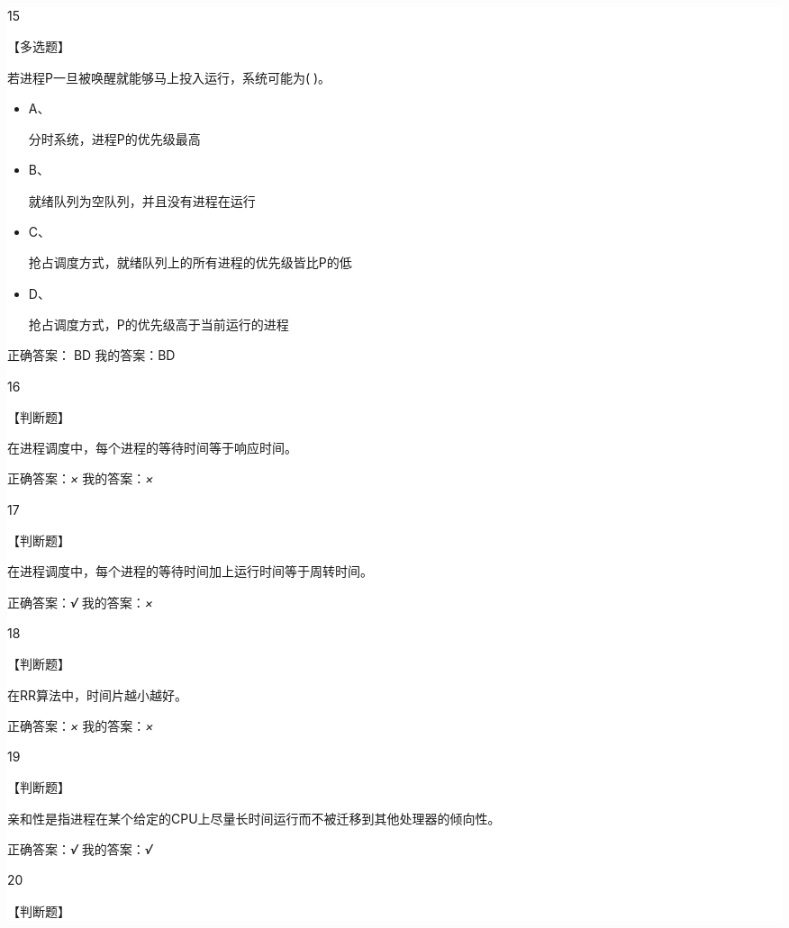 15

【多选题】

若进程P一旦被唤醒就能够马上投入运行，系统可能为(   )。



- A、

  分时系统，进程P的优先级最高

- B、

  就绪队列为空队列，并且没有进程在运行

- C、

  抢占调度方式，就绪队列上的所有进程的优先级皆比P的低

- D、

  抢占调度方式，P的优先级高于当前运行的进程

正确答案： BD 我的答案：BD

16

【判断题】

在进程调度中，每个进程的等待时间等于响应时间。



正确答案：*×* 我的答案：*×*

17

【判断题】

在进程调度中，每个进程的等待时间加上运行时间等于周转时间。



正确答案：*√* 我的答案：*×*

18

【判断题】

在RR算法中，时间片越小越好。



正确答案：*×* 我的答案：*×*

19

【判断题】

亲和性是指进程在某个给定的CPU上尽量长时间运行而不被迁移到其他处理器的倾向性。



正确答案：*√* 我的答案：*√*

20

【判断题】
